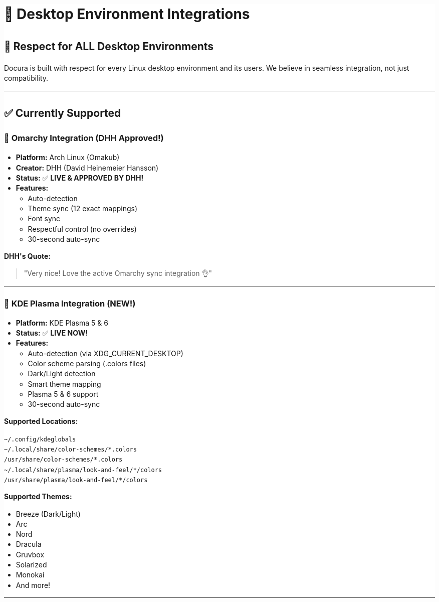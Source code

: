 # 🎨 Desktop Environment Integrations

## 🌟 **Respect for ALL Desktop Environments**

Docura is built with respect for every Linux desktop environment and its users. We believe in seamless integration, not just compatibility.

---

## ✅ **Currently Supported**

### 🎨 **Omarchy Integration** (DHH Approved!)
- **Platform:** Arch Linux (Omakub)
- **Creator:** DHH (David Heinemeier Hansson)
- **Status:** ✅ **LIVE & APPROVED BY DHH!**
- **Features:**
  - Auto-detection
  - Theme sync (12 exact mappings)
  - Font sync
  - Respectful control (no overrides)
  - 30-second auto-sync

**DHH's Quote:**
> "Very nice! Love the active Omarchy sync integration 👌"

---

### 💙 **KDE Plasma Integration** (NEW!)
- **Platform:** KDE Plasma 5 & 6
- **Status:** ✅ **LIVE NOW!**
- **Features:**
  - Auto-detection (via XDG_CURRENT_DESKTOP)
  - Color scheme parsing (.colors files)
  - Dark/Light detection
  - Smart theme mapping
  - Plasma 5 & 6 support
  - 30-second auto-sync

**Supported Locations:**
```
~/.config/kdeglobals
~/.local/share/color-schemes/*.colors
/usr/share/color-schemes/*.colors
~/.local/share/plasma/look-and-feel/*/colors
/usr/share/plasma/look-and-feel/*/colors
```

**Supported Themes:**
- Breeze (Dark/Light)
- Arc
- Nord
- Dracula
- Gruvbox
- Solarized
- Monokai
- And more!

---